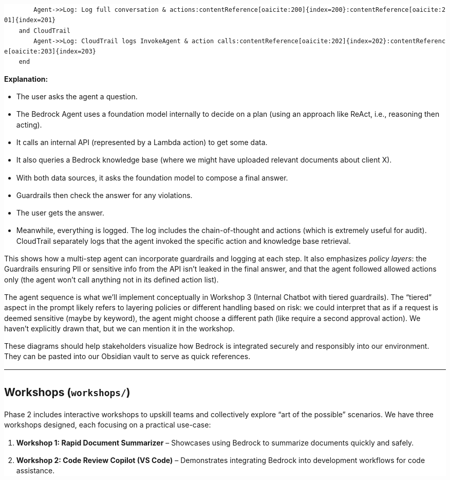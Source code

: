 ```mermaid
        Agent->>Log: Log full conversation & actions:contentReference[oaicite:200]{index=200}:contentReference[oaicite:201]{index=201}
    and CloudTrail
        Agent->>Log: CloudTrail logs InvokeAgent & action calls:contentReference[oaicite:202]{index=202}:contentReference[oaicite:203]{index=203}
    end
```

**Explanation:**

- The user asks the agent a question.
    
- The Bedrock Agent uses a foundation model internally to decide on a plan (using an approach like ReAct, i.e., reasoning then acting).
    
- It calls an internal API (represented by a Lambda action) to get some data.
    
- It also queries a Bedrock knowledge base (where we might have uploaded relevant documents about client X).
    
- With both data sources, it asks the foundation model to compose a final answer.
    
- Guardrails then check the answer for any violations.
    
- The user gets the answer.
    
- Meanwhile, everything is logged. The log includes the chain-of-thought and actions (which is extremely useful for audit). CloudTrail separately logs that the agent invoked the specific action and knowledge base retrieval.
    

This shows how a multi-step agent can incorporate guardrails and logging at each step. It also emphasizes _policy layers_: the Guardrails ensuring PII or sensitive info from the API isn’t leaked in the final answer, and that the agent followed allowed actions only (the agent won’t call anything not in its defined action list).

The agent sequence is what we’ll implement conceptually in Workshop 3 (Internal Chatbot with tiered guardrails). The “tiered” aspect in the prompt likely refers to layering policies or different handling based on risk: we could interpret that as if a request is deemed sensitive (maybe by keyword), the agent might choose a different path (like require a second approval action). We haven’t explicitly drawn that, but we can mention it in the workshop.

These diagrams should help stakeholders visualize how Bedrock is integrated securely and responsibly into our environment. They can be pasted into our Obsidian vault to serve as quick references.

---

## Workshops (`workshops/`)

Phase 2 includes interactive workshops to upskill teams and collectively explore “art of the possible” scenarios. We have three workshops designed, each focusing on a practical use-case:

1. **Workshop 1: Rapid Document Summarizer** – Showcases using Bedrock to summarize documents quickly and safely.
    
2. **Workshop 2: Code Review Copilot (VS Code)** – Demonstrates integrating Bedrock into development workflows for code assistance.
    
